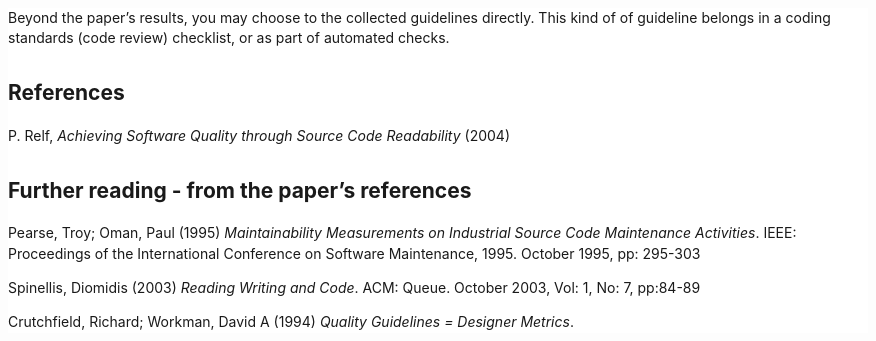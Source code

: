 Beyond the paper’s results, you may choose to the collected guidelines directly.
This kind of of guideline belongs in a coding standards (code review) checklist, or as part of automated checks.

## References

P. Relf, _Achieving Software Quality through Source Code Readability_ (2004)

## Further reading - from the paper’s references

Pearse, Troy; Oman, Paul (1995) _Maintainability Measurements on Industrial Source Code Maintenance Activities_. IEEE: Proceedings of the International Conference on Software Maintenance, 1995. October 1995, pp: 295-303

Spinellis, Diomidis (2003) _Reading Writing and Code_. ACM: Queue. October 2003, Vol: 1, No: 7, pp:84-89

Crutchfield, Richard; Workman, David A (1994) _Quality Guidelines = Designer 
Metrics_.
